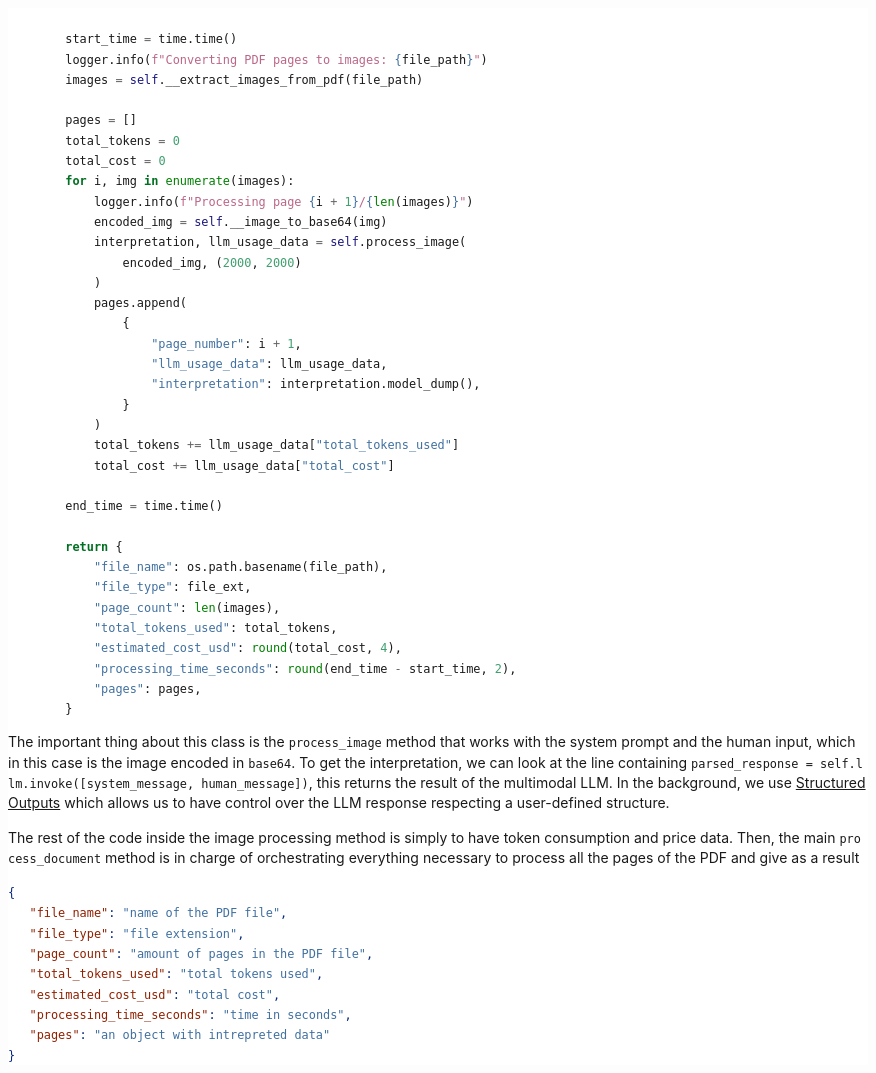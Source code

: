 ```python

        start_time = time.time()
        logger.info(f"Converting PDF pages to images: {file_path}")
        images = self.__extract_images_from_pdf(file_path)

        pages = []
        total_tokens = 0
        total_cost = 0
        for i, img in enumerate(images):
            logger.info(f"Processing page {i + 1}/{len(images)}")
            encoded_img = self.__image_to_base64(img)
            interpretation, llm_usage_data = self.process_image(
                encoded_img, (2000, 2000)
            )
            pages.append(
                {
                    "page_number": i + 1,
                    "llm_usage_data": llm_usage_data,
                    "interpretation": interpretation.model_dump(),  
                }
            )
            total_tokens += llm_usage_data["total_tokens_used"]
            total_cost += llm_usage_data["total_cost"]

        end_time = time.time()

        return {
            "file_name": os.path.basename(file_path),
            "file_type": file_ext,
            "page_count": len(images),
            "total_tokens_used": total_tokens,
            "estimated_cost_usd": round(total_cost, 4),
            "processing_time_seconds": round(end_time - start_time, 2),
            "pages": pages,
        }
```

The important thing about this class is the `process_image` method that works with the system prompt and the human input, which in this case is the image encoded in `base64`. To get the interpretation, we can look at the line containing `parsed_response = self.llm.invoke([system_message, human_message])`, this returns the result of the multimodal LLM. In the background, we use [Structured Outputs](https://platform.openai.com/docs/guides/structured-outputs?api-mode=responses) which allows us to have control over the LLM response respecting a user-defined structure. 

The rest of the code inside the image processing method is simply to have token consumption and price data. Then, the main `process_document` method is in charge of orchestrating everything necessary to process all the pages of the PDF and give as a result

```json
{
   "file_name": "name of the PDF file",
   "file_type": "file extension",
   "page_count": "amount of pages in the PDF file",
   "total_tokens_used": "total tokens used",
   "estimated_cost_usd": "total cost",
   "processing_time_seconds": "time in seconds",
   "pages": "an object with intrepreted data"
}
```
